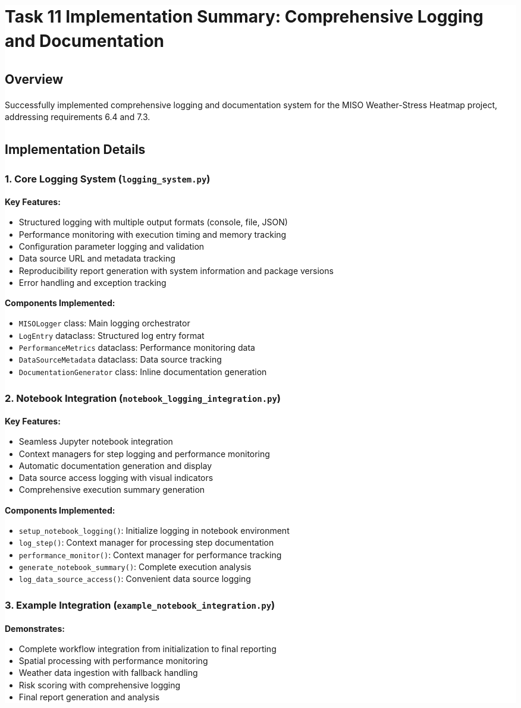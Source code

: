 # Task 11 Implementation Summary: Comprehensive Logging and Documentation

## Overview

Successfully implemented comprehensive logging and documentation system for the MISO Weather-Stress Heatmap project, addressing requirements 6.4 and 7.3.

## Implementation Details

### 1. Core Logging System (`logging_system.py`)

**Key Features:**
- Structured logging with multiple output formats (console, file, JSON)
- Performance monitoring with execution timing and memory tracking
- Configuration parameter logging and validation
- Data source URL and metadata tracking
- Reproducibility report generation with system information and package versions
- Error handling and exception tracking

**Components Implemented:**
- `MISOLogger` class: Main logging orchestrator
- `LogEntry` dataclass: Structured log entry format
- `PerformanceMetrics` dataclass: Performance monitoring data
- `DataSourceMetadata` dataclass: Data source tracking
- `DocumentationGenerator` class: Inline documentation generation

### 2. Notebook Integration (`notebook_logging_integration.py`)

**Key Features:**
- Seamless Jupyter notebook integration
- Context managers for step logging and performance monitoring
- Automatic documentation generation and display
- Data source access logging with visual indicators
- Comprehensive execution summary generation

**Components Implemented:**
- `setup_notebook_logging()`: Initialize logging in notebook environment
- `log_step()`: Context manager for processing step documentation
- `performance_monitor()`: Context manager for performance tracking
- `generate_notebook_summary()`: Complete execution analysis
- `log_data_source_access()`: Convenient data source logging

### 3. Example Integration (`example_notebook_integration.py`)

**Demonstrates:**
- Complete workflow integration from initialization to final reporting
- Spatial processing with performance monitoring
- Weather data ingestion with fallback handling
- Risk scoring with comprehensive logging
- Final report generation and analysis
